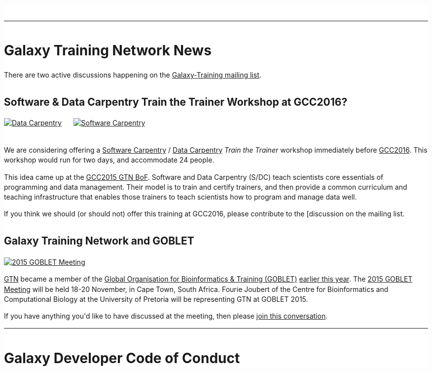 <br />


----

# Galaxy Training Network News

There are two active discussions happening on the [Galaxy-Training mailing list](https://lists.galaxyproject.org/archives/list/galaxy-training@lists.galaxyproject.org/).

## Software & Data Carpentry Train the Trainer Workshop at GCC2016?

<div class='center'>
<a href='http://www.datacarpentry.org/'><img src="/src/images/logos/DataCarpentryLogo.png" alt="Data Carpentry" width="200" /></a> &nbsp;&nbsp;&nbsp;&nbsp;
<a href='https://software-carpentry.org/'><img src="/src/images/logos/SoftwareCarpentryLogo.png" alt="Software Carpentry" width="240" /></a>
</div>
<br />

We are considering offering a [Software Carpentry](https://software-carpentry.org/) / [Data Carpentry](http://www.datacarpentry.org/) *Train the Trainer* workshop immediately before [GCC2016](/src/events/gcc2016/index.md).  This workshop would run for two days, and accommodate 24 people.  

This idea came up at the [GCC2015 GTN BoF](/src/events/gcc2015/bofs/galaxy-training-network/index.md).  Software and Data Carpentry (S/DC) teach scientists core essentials of programming and data management. Their model is to train and certify trainers, and then provide a common curriculum and teaching infrastructure that enables those trainers to teach scientists how to program and manage data well.

If you think we should (or should not) offer this training at GCC2016, please contribute to the [discussion on the mailing list.

## Galaxy Training Network and GOBLET

<div class='left'>
<a href='http://mygoblet.org/about-us/goblet-events/goblet-agm-2015-cape-town'><img src="/src/images/logos/GobletLogo.png" alt="2015 GOBLET Meeting" height="100" /></a>
</div>

[GTN](https://training.galaxyproject.org/) became a member of the [Global Organisation for Bioinformatics & Training (GOBLET)](http://mygoblet.org) [earlier this year](/src/news/gtn-joins-goblet/index.md).  The [2015 GOBLET Meeting](http://mygoblet.org/about-us/goblet-events/goblet-agm-2015-cape-town) will be held 18-20 November, in Cape Town, South Africa.  Fourie Joubert of the Centre for Bioinformatics and Computational Biology at the University of Pretoria will be representing GTN at GOBLET 2015.

If you have anything you'd like to have discussed at the meeting, then please [join this conversation](http://bit.ly/1iM6T5r).

----

# Galaxy Developer Code of Conduct
